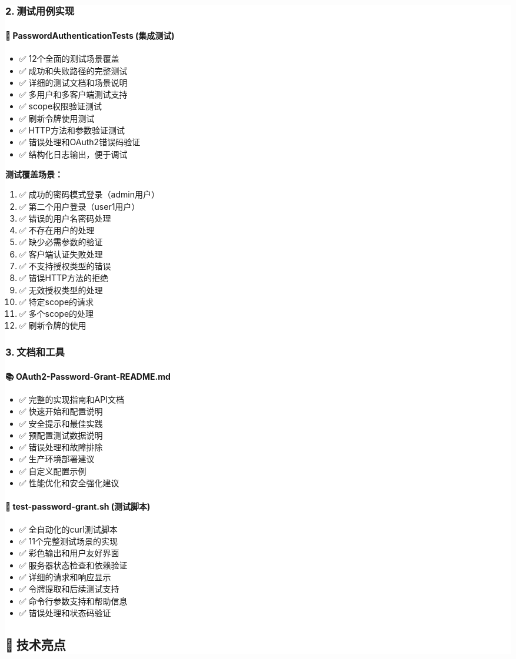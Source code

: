 ### 2. 测试用例实现

#### 🧪 PasswordAuthenticationTests (集成测试)
- ✅ 12个全面的测试场景覆盖
- ✅ 成功和失败路径的完整测试
- ✅ 详细的测试文档和场景说明
- ✅ 多用户和多客户端测试支持
- ✅ scope权限验证测试
- ✅ 刷新令牌使用测试  
- ✅ HTTP方法和参数验证测试
- ✅ 错误处理和OAuth2错误码验证
- ✅ 结构化日志输出，便于调试

**测试覆盖场景：**
1. ✅ 成功的密码模式登录（admin用户）
2. ✅ 第二个用户登录（user1用户）
3. ✅ 错误的用户名密码处理
4. ✅ 不存在用户的处理
5. ✅ 缺少必需参数的验证
6. ✅ 客户端认证失败处理
7. ✅ 不支持授权类型的错误
8. ✅ 错误HTTP方法的拒绝
9. ✅ 无效授权类型的处理
10. ✅ 特定scope的请求
11. ✅ 多个scope的处理
12. ✅ 刷新令牌的使用

### 3. 文档和工具

#### 📚 OAuth2-Password-Grant-README.md
- ✅ 完整的实现指南和API文档
- ✅ 快速开始和配置说明
- ✅ 安全提示和最佳实践
- ✅ 预配置测试数据说明
- ✅ 错误处理和故障排除
- ✅ 生产环境部署建议
- ✅ 自定义配置示例
- ✅ 性能优化和安全强化建议

#### 🔧 test-password-grant.sh (测试脚本)
- ✅ 全自动化的curl测试脚本
- ✅ 11个完整测试场景的实现
- ✅ 彩色输出和用户友好界面
- ✅ 服务器状态检查和依赖验证
- ✅ 详细的请求和响应显示
- ✅ 令牌提取和后续测试支持
- ✅ 命令行参数支持和帮助信息
- ✅ 错误处理和状态码验证

## 🚀 技术亮点
